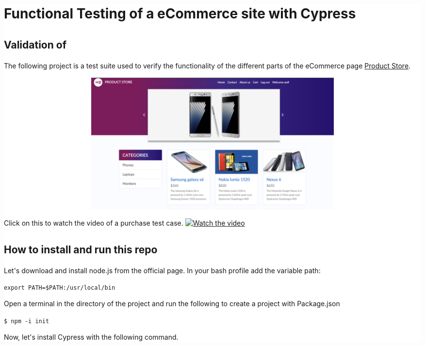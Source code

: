 # Functional Testing of a eCommerce site with Cypress

## Validation of

The following project is a test suite used to verify the functionality of the different parts of the eCommerce page [Product Store](https://www.demoblaze.com/index.html).

<p align="center"><img alt="product_store" src="photos/product_store.png" width="500"></p>

Click on this to watch the video of a purchase test case.
[![Watch the video](https://img.youtube.com/vi/mIirWyaVQU0/0.jpg)](https://youtu.be/mIirWyaVQU0)

## How to install and run this repo

Let's download and install node.js from the official page.
In your bash profile add the variable path:

```console
export PATH=$PATH:/usr/local/bin
```

Open a terminal in the directory of the project and run the following to create a project with Package.json

```console
$ npm -i init
```

Now, let's install Cypress with the following command.
